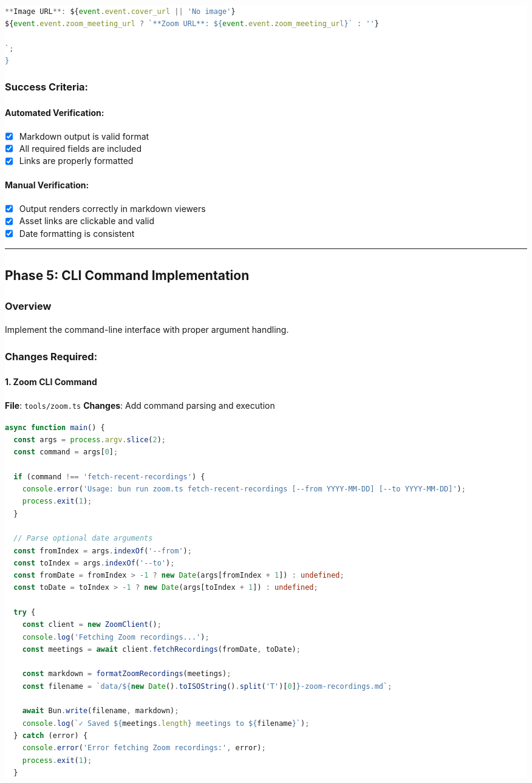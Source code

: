 ```typescript
**Image URL**: ${event.event.cover_url || 'No image'}
${event.event.zoom_meeting_url ? `**Zoom URL**: ${event.event.zoom_meeting_url}` : ''}

`;
}
```

### Success Criteria:

#### Automated Verification:
- [x] Markdown output is valid format
- [x] All required fields are included
- [x] Links are properly formatted

#### Manual Verification:
- [x] Output renders correctly in markdown viewers
- [x] Asset links are clickable and valid
- [x] Date formatting is consistent

---

## Phase 5: CLI Command Implementation

### Overview
Implement the command-line interface with proper argument handling.

### Changes Required:

#### 1. Zoom CLI Command
**File**: `tools/zoom.ts`
**Changes**: Add command parsing and execution

```typescript
async function main() {
  const args = process.argv.slice(2);
  const command = args[0];
  
  if (command !== 'fetch-recent-recordings') {
    console.error('Usage: bun run zoom.ts fetch-recent-recordings [--from YYYY-MM-DD] [--to YYYY-MM-DD]');
    process.exit(1);
  }
  
  // Parse optional date arguments
  const fromIndex = args.indexOf('--from');
  const toIndex = args.indexOf('--to');
  const fromDate = fromIndex > -1 ? new Date(args[fromIndex + 1]) : undefined;
  const toDate = toIndex > -1 ? new Date(args[toIndex + 1]) : undefined;
  
  try {
    const client = new ZoomClient();
    console.log('Fetching Zoom recordings...');
    const meetings = await client.fetchRecordings(fromDate, toDate);
    
    const markdown = formatZoomRecordings(meetings);
    const filename = `data/${new Date().toISOString().split('T')[0]}-zoom-recordings.md`;
    
    await Bun.write(filename, markdown);
    console.log(`✓ Saved ${meetings.length} meetings to ${filename}`);
  } catch (error) {
    console.error('Error fetching Zoom recordings:', error);
    process.exit(1);
  }
```